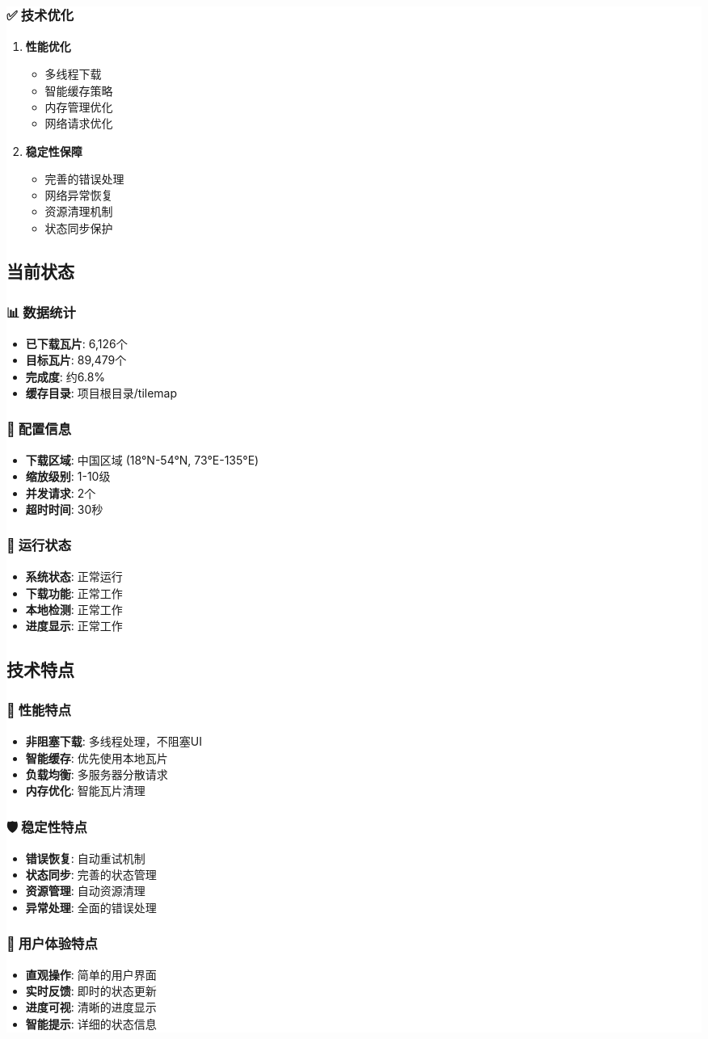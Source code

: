 ### ✅ **技术优化**
1. **性能优化**
   - 多线程下载
   - 智能缓存策略
   - 内存管理优化
   - 网络请求优化

2. **稳定性保障**
   - 完善的错误处理
   - 网络异常恢复
   - 资源清理机制
   - 状态同步保护

## 当前状态

### 📊 **数据统计**
- **已下载瓦片**: 6,126个
- **目标瓦片**: 89,479个
- **完成度**: 约6.8%
- **缓存目录**: 项目根目录/tilemap

### 🎯 **配置信息**
- **下载区域**: 中国区域 (18°N-54°N, 73°E-135°E)
- **缩放级别**: 1-10级
- **并发请求**: 2个
- **超时时间**: 30秒

### 🔄 **运行状态**
- **系统状态**: 正常运行
- **下载功能**: 正常工作
- **本地检测**: 正常工作
- **进度显示**: 正常工作

## 技术特点

### 🚀 **性能特点**
- **非阻塞下载**: 多线程处理，不阻塞UI
- **智能缓存**: 优先使用本地瓦片
- **负载均衡**: 多服务器分散请求
- **内存优化**: 智能瓦片清理

### 🛡️ **稳定性特点**
- **错误恢复**: 自动重试机制
- **状态同步**: 完善的状态管理
- **资源管理**: 自动资源清理
- **异常处理**: 全面的错误处理

### 🎨 **用户体验特点**
- **直观操作**: 简单的用户界面
- **实时反馈**: 即时的状态更新
- **进度可视**: 清晰的进度显示
- **智能提示**: 详细的状态信息
